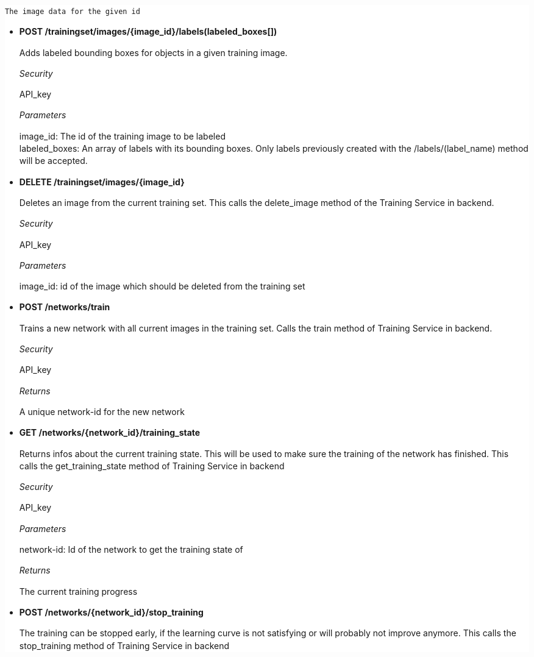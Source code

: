 	The image data for the given id


- **POST /trainingset/images/{image_id}/labels(labeled_boxes[])**

	Adds labeled bounding boxes for objects in a given training image.

	*Security*

	API_key

	*Parameters*

	image_id: The id of the training image to be labeled\
labeled_boxes: An array of labels with its bounding boxes. Only labels previously created with the /labels/(label_name) method will be accepted. 


- **DELETE /trainingset/images/{image_id}**

	Deletes an image from the current training set. This calls the delete_image method of the Training Service in backend.

	*Security*

	API_key

	*Parameters*

	image_id: id of the image which should be deleted from the training set

- **POST /networks/train**

	Trains a new network with all current images in the training set. Calls the train method of Training Service in backend.

	*Security*

	API_key

	*Returns*

	A unique network-id for the new network

- **GET /networks/{network_id}/training_state**

	Returns infos about the current training state. This will be used to make sure the training of the network has finished. This calls the get_training_state method of Training Service in backend

	*Security*

	API_key

	*Parameters*

	network-id: Id of the network to get the training state of

	*Returns*

	The current training progress


- **POST /networks/{network_id}/stop_training**

	The training can be stopped early, if the learning curve is not satisfying or will probably not improve anymore. This calls the stop_training method of Training Service in backend
